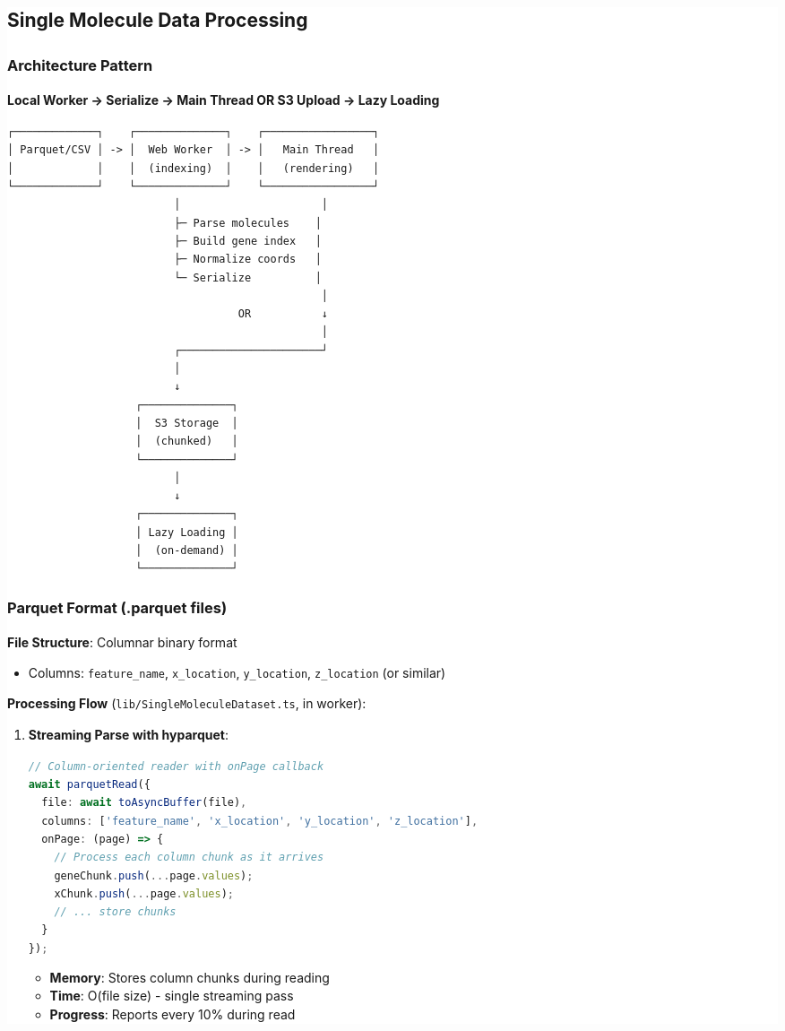 ## Single Molecule Data Processing

### Architecture Pattern

**Local Worker → Serialize → Main Thread OR S3 Upload → Lazy Loading**

```
┌─────────────┐    ┌──────────────┐    ┌─────────────────┐
│ Parquet/CSV │ -> │  Web Worker  │ -> │   Main Thread   │
│             │    │  (indexing)  │    │   (rendering)   │
└─────────────┘    └──────────────┘    └─────────────────┘
                          │                      │
                          ├─ Parse molecules    │
                          ├─ Build gene index   │
                          ├─ Normalize coords   │
                          └─ Serialize          │
                                                 │
                                    OR           ↓
                                                 │
                          ┌──────────────────────┘
                          │
                          ↓
                    ┌──────────────┐
                    │  S3 Storage  │
                    │  (chunked)   │
                    └──────────────┘
                          │
                          ↓
                    ┌──────────────┐
                    │ Lazy Loading │
                    │  (on-demand) │
                    └──────────────┘
```

### Parquet Format (.parquet files)

**File Structure**: Columnar binary format
- Columns: `feature_name`, `x_location`, `y_location`, `z_location` (or similar)

**Processing Flow** (`lib/SingleMoleculeDataset.ts`, in worker):

1. **Streaming Parse with hyparquet**:
   ```typescript
   // Column-oriented reader with onPage callback
   await parquetRead({
     file: await toAsyncBuffer(file),
     columns: ['feature_name', 'x_location', 'y_location', 'z_location'],
     onPage: (page) => {
       // Process each column chunk as it arrives
       geneChunk.push(...page.values);
       xChunk.push(...page.values);
       // ... store chunks
     }
   });
   ```
   - **Memory**: Stores column chunks during reading
   - **Time**: O(file size) - single streaming pass
   - **Progress**: Reports every 10% during read
